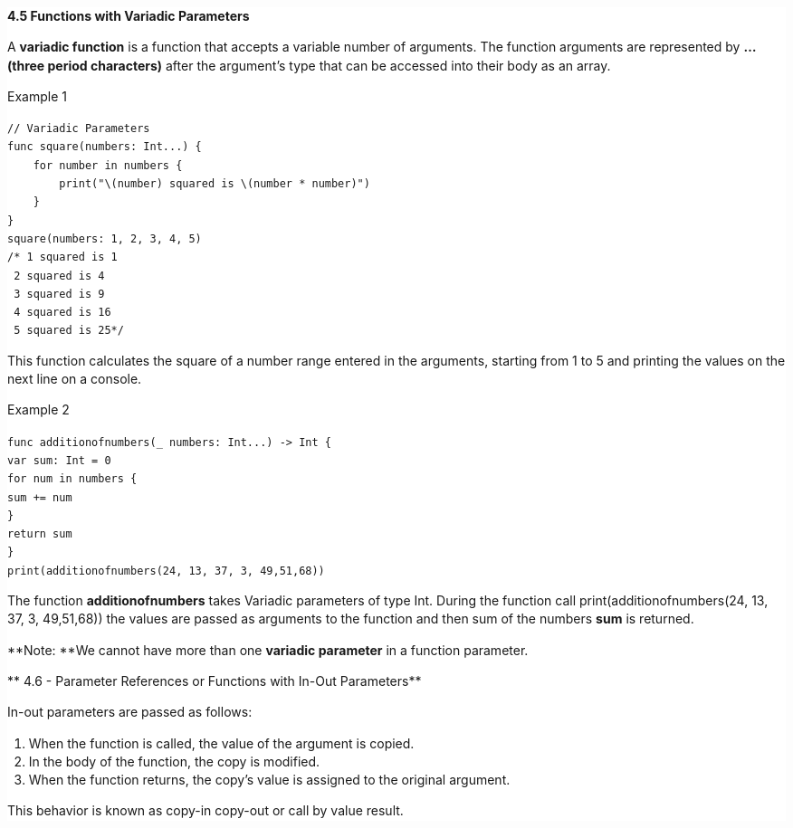 **4.5 Functions with Variadic Parameters**

A **variadic function** is a function that accepts a variable number of arguments. The function arguments are represented by **… (three period characters)** after the argument’s type that can be accessed into their body as an array.

Example 1

```
// Variadic Parameters
func square(numbers: Int...) {
    for number in numbers {
        print("\(number) squared is \(number * number)")
    }
}
square(numbers: 1, 2, 3, 4, 5)
/* 1 squared is 1
 2 squared is 4
 3 squared is 9
 4 squared is 16
 5 squared is 25*/

``` 
This function calculates the square of a number range entered in the arguments, starting from 1 to 5 and printing the values on the next line on a console.

Example 2

```
func additionofnumbers(_ numbers: Int...) -> Int {
var sum: Int = 0
for num in numbers {
sum += num
}
return sum
}
print(additionofnumbers(24, 13, 37, 3, 49,51,68))

``` 
The function **additionofnumbers** takes Variadic parameters of type Int. During the function call print(additionofnumbers(24, 13, 37, 3, 49,51,68)) the values are passed as arguments to the function and then sum of the numbers **sum** is returned.


**Note: **We cannot have more than one **variadic parameter** in a function parameter.
 


 ** 4.6 - Parameter References or Functions with In-Out Parameters**

In-out parameters are passed as follows:

1. When the function is called, the value of the argument is copied.
2. In the body of the function, the copy is modified.
3. When the function returns, the copy’s value is assigned to the original argument.

This behavior is known as copy-in copy-out or call by value result. 
